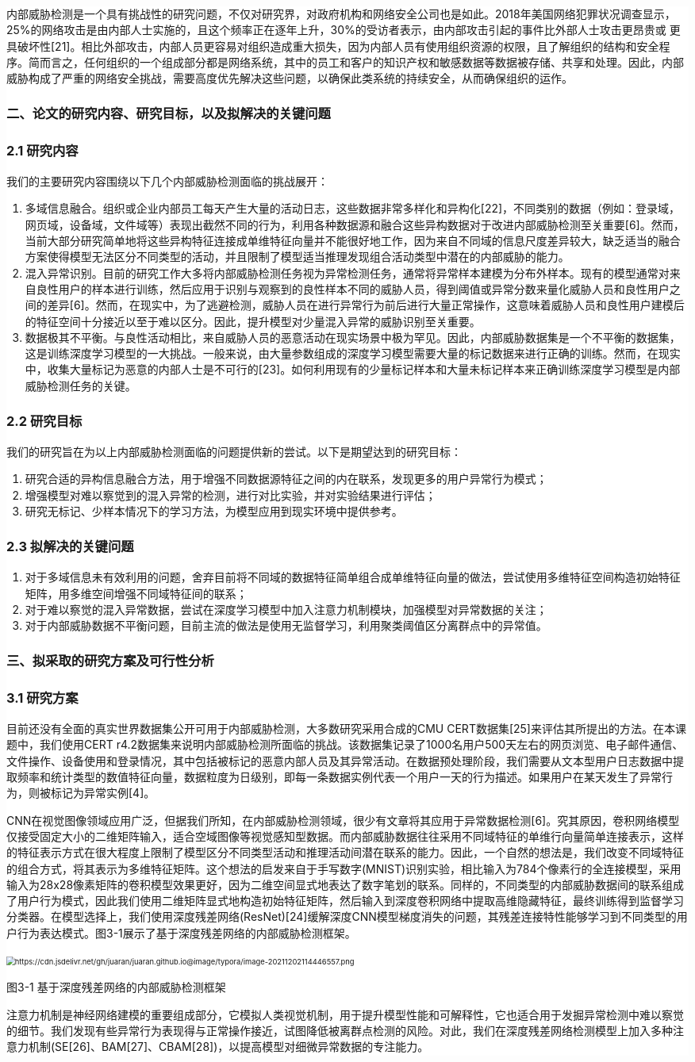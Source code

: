 内部威胁检测是一个具有挑战性的研究问题，不仅对研究界，对政府机构和网络安全公司也是如此。2018年美国网络犯罪状况调查显示，25%的网络攻击是由内部人士实施的，且这个频率正在逐年上升，30%的受访者表示，由内部攻击引起的事件比外部人士攻击更昂贵或 更具破坏性[21]。相比外部攻击，内部人员更容易对组织造成重大损失，因为内部人员有使用组织资源的权限，且了解组织的结构和安全程序。简而言之，任何组织的一个组成部分都是网络系统，其中的员工和客户的知识产权和敏感数据等数据被存储、共享和处理。因此，内部威胁构成了严重的网络安全挑战，需要高度优先解决这些问题，以确保此类系统的持续安全，从而确保组织的运作。

### **二、论文的研究内容、研究目标，以及拟解决的关键问题**

### **2.1 研究内容**

我们的主要研究内容围绕以下几个内部威胁检测面临的挑战展开：

1. 多域信息融合。组织或企业内部员工每天产生大量的活动日志，这些数据非常多样化和异构化[22]，不同类别的数据（例如：登录域，网页域，设备域，文件域等）表现出截然不同的行为，利用各种数据源和融合这些异构数据对于改进内部威胁检测至关重要[6]。然而，当前大部分研究简单地将这些异构特征连接成单维特征向量并不能很好地工作，因为来自不同域的信息尺度差异较大，缺乏适当的融合方案使得模型无法区分不同类型的活动，并且限制了模型适当推理发现组合活动类型中潜在的内部威胁的能力。
2. 混入异常识别。目前的研究工作大多将内部威胁检测任务视为异常检测任务，通常将异常样本建模为分布外样本。现有的模型通常对来自良性用户的样本进行训练，然后应用于识别与观察到的良性样本不同的威胁人员，得到阈值或异常分数来量化威胁人员和良性用户之间的差异[6]。然而，在现实中，为了逃避检测，威胁人员在进行异常行为前后进行大量正常操作，这意味着威胁人员和良性用户建模后的特征空间十分接近以至于难以区分。因此，提升模型对少量混入异常的威胁识别至关重要。
3. 数据极其不平衡。与良性活动相比，来自威胁人员的恶意活动在现实场景中极为罕见。因此，内部威胁数据集是一个不平衡的数据集，这是训练深度学习模型的一大挑战。一般来说，由大量参数组成的深度学习模型需要大量的标记数据来进行正确的训练。然而，在现实中，收集大量标记为恶意的内部人士是不可行的[23]。如何利用现有的少量标记样本和大量未标记样本来正确训练深度学习模型是内部威胁检测任务的关键。

### **2.2 研究目标**

我们的研究旨在为以上内部威胁检测面临的问题提供新的尝试。以下是期望达到的研究目标：

1. 研究合适的异构信息融合方法，用于增强不同数据源特征之间的内在联系，发现更多的用户异常行为模式；
2. 增强模型对难以察觉到的混入异常的检测，进行对比实验，并对实验结果进行评估；
3. 研究无标记、少样本情况下的学习方法，为模型应用到现实环境中提供参考。

### **2.3 拟解决的关键问题**

1. 对于多域信息未有效利用的问题，舍弃目前将不同域的数据特征简单组合成单维特征向量的做法，尝试使用多维特征空间构造初始特征矩阵，用多维空间增强不同域特征间的联系；
2. 对于难以察觉的混入异常数据，尝试在深度学习模型中加入注意力机制模块，加强模型对异常数据的关注；
3. 对于内部威胁数据不平衡问题，目前主流的做法是使用无监督学习，利用聚类阈值区分离群点中的异常值。

### **三、拟采取的研究方案及可行性分析**

### **3.1 研究方案**

目前还没有全面的真实世界数据集公开可用于内部威胁检测，大多数研究采用合成的CMU CERT数据集[25]来评估其所提出的方法。在本课题中，我们使用CERT r4.2数据集来说明内部威胁检测所面临的挑战。该数据集记录了1000名用户500天左右的网页浏览、电子邮件通信、文件操作、设备使用和登录情况，其中包括被标记的恶意内部人员及其异常活动。在数据预处理阶段，我们需要从文本型用户日志数据中提取频率和统计类型的数值特征向量，数据粒度为日级别，即每一条数据实例代表一个用户一天的行为描述。如果用户在某天发生了异常行为，则被标记为异常实例[4]。

CNN在视觉图像领域应用广泛，但据我们所知，在内部威胁检测领域，很少有文章将其应用于异常数据检测[6]。究其原因，卷积网络模型仅接受固定大小的二维矩阵输入，适合空域图像等视觉感知型数据。而内部威胁数据往往采用不同域特征的单维行向量简单连接表示，这样的特征表示方式在很大程度上限制了模型区分不同类型活动和推理活动间潜在联系的能力。因此，一个自然的想法是，我们改变不同域特征的组合方式，将其表示为多维特征矩阵。这个想法的启发来自于手写数字(MNIST)识别实验，相比输入为784个像素行的全连接模型，采用输入为28x28像素矩阵的卷积模型效果更好，因为二维空间显式地表达了数字笔划的联系。同样的，不同类型的内部威胁数据间的联系组成了用户行为模式，因此我们使用二维矩阵显式地构造初始特征矩阵，然后输入到深度卷积网络中提取高维隐藏特征，最终训练得到监督学习分类器。在模型选择上，我们使用深度残差网络(ResNet)[24]缓解深度CNN模型梯度消失的问题，其残差连接特性能够学习到不同类型的用户行为表达模式。图3-1展示了基于深度残差网络的内部威胁检测框架。

<img src="https://cdn.jsdelivr.net/gh/juaran/juaran.github.io@image/typora/image-20211202114446557.png" alt="https://cdn.jsdelivr.net/gh/juaran/juaran.github.io@image/typora/image-20211202114446557.png" style="zoom:67%;" />

图3-1 基于深度残差网络的内部威胁检测框架

注意力机制是神经网络建模的重要组成部分，它模拟人类视觉机制，用于提升模型性能和可解释性，它也适合用于发掘异常检测中难以察觉的细节。我们发现有些异常行为表现得与正常操作接近，试图降低被离群点检测的风险。对此，我们在深度残差网络检测模型上加入多种注意力机制(SE[26]、BAM[27]、CBAM[28])，以提高模型对细微异常数据的专注能力。
